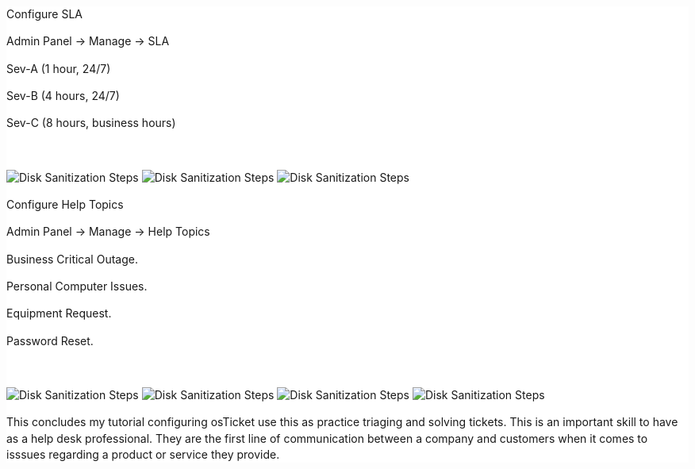 Configure SLA

Admin Panel -> Manage -> SLA

Sev-A (1 hour, 24/7)

Sev-B (4 hours, 24/7)

Sev-C (8 hours, business hours)

</p>
<br />

<p>
<img src="https://i.imgur.com/r4Ynr75.png" height="80%" width="80%" alt="Disk Sanitization Steps"/>
<img src="https://i.imgur.com/2qNOi1g.png" height="80%" width="80%" alt="Disk Sanitization Steps"/>
<img src="https://i.imgur.com/yaZDqBh.png" height="80%" width="80%" alt="Disk Sanitization Steps"/>
</p>
<p>

Configure Help Topics

Admin Panel -> Manage -> Help Topics


Business Critical Outage.


Personal Computer Issues.

Equipment Request.


Password Reset.


</p>
<br />

<p>
<img src="https://i.imgur.com/zZyzRhe.png" height="80%" width="80%" alt="Disk Sanitization Steps"/>
<img src="https://i.imgur.com/dvTwWUQ.png" height="80%" width="80%" alt="Disk Sanitization Steps"/>
<img src="https://i.imgur.com/y4gCFiq.png" height="80%" width="80%" alt="Disk Sanitization Steps"/>
<img src="https://i.imgur.com/Og9WJjn.png" height="80%" width="80%" alt="Disk Sanitization Steps"/>
</p>
<p>
This concludes my tutorial configuring osTicket use this as practice triaging and solving tickets. This is an important skill to have as a help desk professional. They are the first line of communication between a company and customers when it comes to isssues regarding a product or service they provide.
</p>


